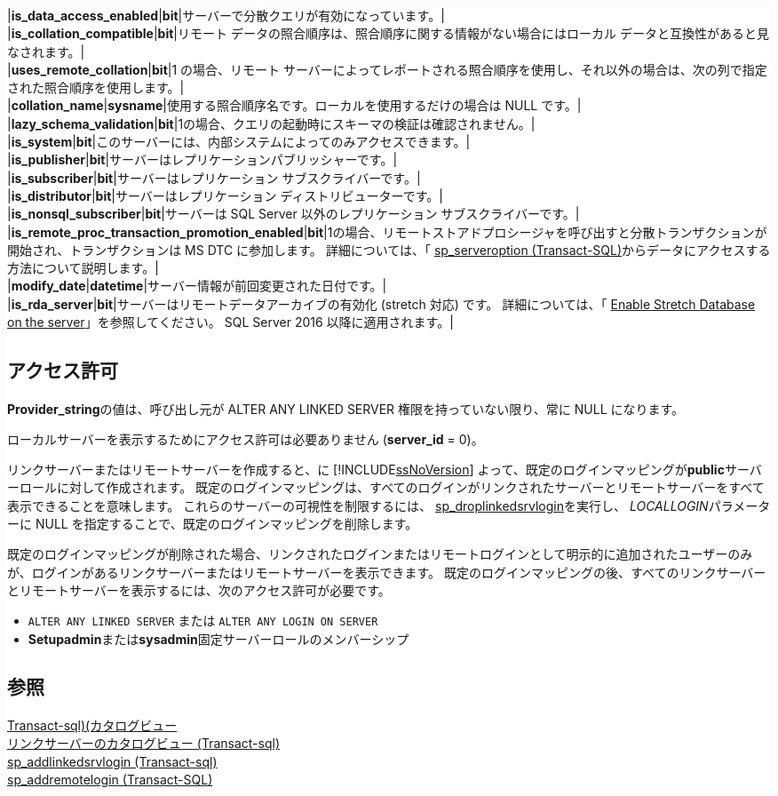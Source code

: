 |**is_data_access_enabled**|**bit**|サーバーで分散クエリが有効になっています。|  
|**is_collation_compatible**|**bit**|リモート データの照合順序は、照合順序に関する情報がない場合にはローカル データと互換性があると見なされます。|  
|**uses_remote_collation**|**bit**|1 の場合、リモート サーバーによってレポートされる照合順序を使用し、それ以外の場合は、次の列で指定された照合順序を使用します。|  
|**collation_name**|**sysname**|使用する照合順序名です。ローカルを使用するだけの場合は NULL です。|  
|**lazy_schema_validation**|**bit**|1の場合、クエリの起動時にスキーマの検証は確認されません。|  
|**is_system**|**bit**|このサーバーには、内部システムによってのみアクセスできます。|  
|**is_publisher**|**bit**|サーバーはレプリケーションパブリッシャーです。|  
|**is_subscriber**|**bit**|サーバーはレプリケーション サブスクライバーです。|  
|**is_distributor**|**bit**|サーバーはレプリケーション ディストリビューターです。|  
|**is_nonsql_subscriber**|**bit**|サーバーは SQL Server 以外のレプリケーション サブスクライバーです。|  
|**is_remote_proc_transaction_promotion_enabled**|**bit**|1の場合、リモートストアドプロシージャを呼び出すと分散トランザクションが開始され、トランザクションは MS DTC に参加します。 詳細については、「 [sp_serveroption &#40;Transact-SQL&#41;](../../relational-databases/system-stored-procedures/sp-serveroption-transact-sql.md)からデータにアクセスする方法について説明します。|  
|**modify_date**|**datetime**|サーバー情報が前回変更された日付です。|  
|**is_rda_server**|**bit**|サーバーはリモートデータアーカイブの有効化 (stretch 対応) です。 詳細については、「 [Enable Stretch Database on the server](https://docs.microsoft.com/sql/sql-server/stretch-database/enable-stretch-database-for-a-database#EnableTSQLServer)」を参照してください。 SQL Server 2016 以降に適用されます。|
  
## <a name="permissions"></a>アクセス許可  
 **Provider_string**の値は、呼び出し元が ALTER ANY LINKED SERVER 権限を持っていない限り、常に NULL になります。  
  
 ローカルサーバーを表示するためにアクセス許可は必要ありません (**server_id** = 0)。  
  
 リンクサーバーまたはリモートサーバーを作成すると、に [!INCLUDE[ssNoVersion](../../includes/ssnoversion-md.md)] よって、既定のログインマッピングが**public**サーバーロールに対して作成されます。 既定のログインマッピングは、すべてのログインがリンクされたサーバーとリモートサーバーをすべて表示できることを意味します。 これらのサーバーの可視性を制限するには、 [sp_droplinkedsrvlogin](../../relational-databases/system-stored-procedures/sp-droplinkedsrvlogin-transact-sql.md)を実行し、 *LOCALLOGIN*パラメーターに NULL を指定することで、既定のログインマッピングを削除します。  
  
 既定のログインマッピングが削除された場合、リンクされたログインまたはリモートログインとして明示的に追加されたユーザーのみが、ログインがあるリンクサーバーまたはリモートサーバーを表示できます。  既定のログインマッピングの後、すべてのリンクサーバーとリモートサーバーを表示するには、次のアクセス許可が必要です。  
  
- `ALTER ANY LINKED SERVER` または `ALTER ANY LOGIN ON SERVER`  
- **Setupadmin**または**sysadmin**固定サーバーロールのメンバーシップ  
  
## <a name="see-also"></a>参照  
 [Transact-sql&#41;&#40;カタログビュー](../../relational-databases/system-catalog-views/catalog-views-transact-sql.md)   
 [リンクサーバーのカタログビュー &#40;Transact-sql&#41;](../../relational-databases/system-catalog-views/linked-servers-catalog-views-transact-sql.md)   
 [sp_addlinkedsrvlogin &#40;Transact-sql&#41;](../../relational-databases/system-stored-procedures/sp-addlinkedsrvlogin-transact-sql.md)   
 [sp_addremotelogin &#40;Transact-SQL&#41;](../../relational-databases/system-stored-procedures/sp-addremotelogin-transact-sql.md)  
  
  
